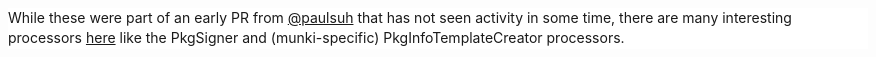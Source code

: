 While these were part of an early PR from [@paulsuh](https://github.com/paulsuh) that has not seen activity in some time, there are many interesting processors [here](https://github.com/autopkg/autopkg/compare/master...paulsuh:master) like the PkgSigner and (munki-specific) PkgInfoTemplateCreator processors.
